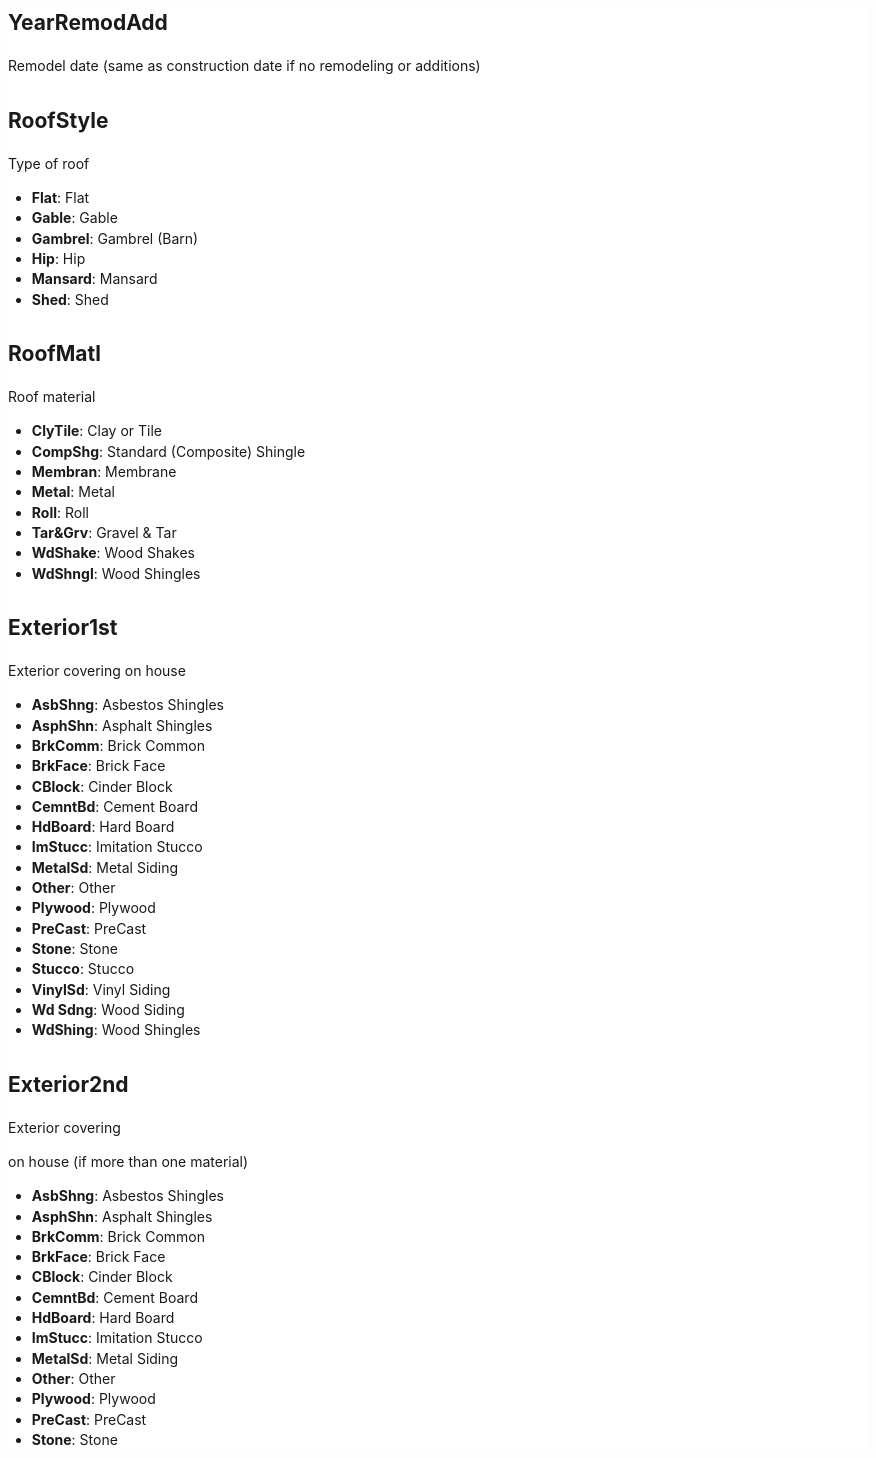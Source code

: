 ## YearRemodAdd
Remodel date (same as construction date if no remodeling or additions)

## RoofStyle
Type of roof
- **Flat**: Flat
- **Gable**: Gable
- **Gambrel**: Gambrel (Barn)
- **Hip**: Hip
- **Mansard**: Mansard
- **Shed**: Shed

## RoofMatl
Roof material
- **ClyTile**: Clay or Tile
- **CompShg**: Standard (Composite) Shingle
- **Membran**: Membrane
- **Metal**: Metal
- **Roll**: Roll
- **Tar&Grv**: Gravel & Tar
- **WdShake**: Wood Shakes
- **WdShngl**: Wood Shingles

## Exterior1st
Exterior covering on house
- **AsbShng**: Asbestos Shingles
- **AsphShn**: Asphalt Shingles
- **BrkComm**: Brick Common
- **BrkFace**: Brick Face
- **CBlock**: Cinder Block
- **CemntBd**: Cement Board
- **HdBoard**: Hard Board
- **ImStucc**: Imitation Stucco
- **MetalSd**: Metal Siding
- **Other**: Other
- **Plywood**: Plywood
- **PreCast**: PreCast
- **Stone**: Stone
- **Stucco**: Stucco
- **VinylSd**: Vinyl Siding
- **Wd Sdng**: Wood Siding
- **WdShing**: Wood Shingles

## Exterior2nd
Exterior covering

 on house (if more than one material)
- **AsbShng**: Asbestos Shingles
- **AsphShn**: Asphalt Shingles
- **BrkComm**: Brick Common
- **BrkFace**: Brick Face
- **CBlock**: Cinder Block
- **CemntBd**: Cement Board
- **HdBoard**: Hard Board
- **ImStucc**: Imitation Stucco
- **MetalSd**: Metal Siding
- **Other**: Other
- **Plywood**: Plywood
- **PreCast**: PreCast
- **Stone**: Stone
